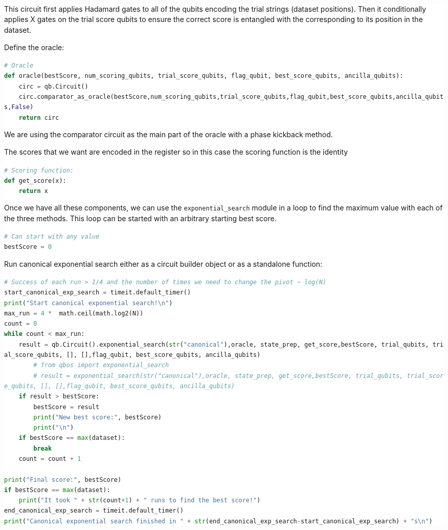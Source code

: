 This circuit first applies Hadamard gates to all of the qubits encoding the trial strings (dataset positions). Then it conditionally applies X gates on the trial score qubits to ensure the correct score is entangled with the corresponding to its position in the dataset. 

Define the oracle: 

```python
# Oracle
def oracle(bestScore, num_scoring_qubits, trial_score_qubits, flag_qubit, best_score_qubits, ancilla_qubits):
    circ = qb.Circuit()
    circ.comparator_as_oracle(bestScore,num_scoring_qubits,trial_score_qubits,flag_qubit,best_score_qubits,ancilla_qubits,False)
    return circ
```

We are using the comparator circuit as the main part of the oracle with a phase kickback method.

The scores that we want are encoded in the register so in this case the scoring function is the identity

```python
# Scoring function:
def get_score(x):
    return x
```

Once we have all these components, we can use the `exponential_search` module in a loop to find the maximum value with each of the three methods. This loop can be started with an arbitrary starting best score.

```python
# Can start with any value
bestScore = 0
```

Run canonical exponential search either as a circuit builder object or as a standalone function:

```python
# Success of each run > 1/4 and the number of times we need to change the pivot ~ log(N)
start_canonical_exp_search = timeit.default_timer()
print("Start canonical exponential search!\n")
max_run = 4 *  math.ceil(math.log2(N))
count = 0
while count < max_run:
    result = qb.Circuit().exponential_search(str("canonical"),oracle, state_prep, get_score,bestScore, trial_qubits, trial_score_qubits, [], [],flag_qubit, best_score_qubits, ancilla_qubits)
		# from qbos import exponential_search
		# result = exponential_search(str("canonical"),oracle, state_prep, get_score,bestScore, trial_qubits, trial_score_qubits, [], [],flag_qubit, best_score_qubits, ancilla_qubits)
    if result > bestScore:
        bestScore = result
        print("New best score:", bestScore)
        print("\n")
    if bestScore == max(dataset):
        break
    count = count + 1

print("Final score:", bestScore)
if bestScore == max(dataset):
    print("It took " + str(count+1) + " runs to find the best score!")
end_canonical_exp_search = timeit.default_timer()
print("Canonical exponential search finished in " + str(end_canonical_exp_search-start_canonical_exp_search) + "s\n")
```
